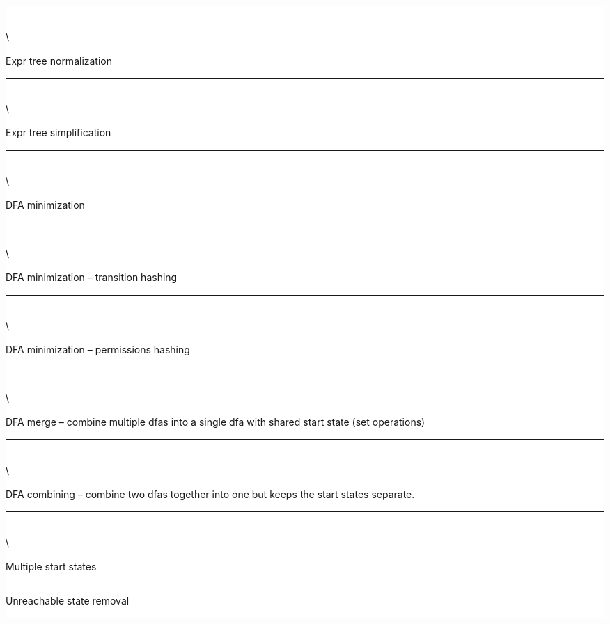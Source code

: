 -   -   -   -   

\
\

Expr tree normalization

-   -   -   -   

\
\

Expr tree simplification

-   -   -   -   

\
\

DFA minimization

-   -   -   

\
\

DFA minimization – transition hashing

-   -   -   

\
\

DFA minimization – permissions hashing

-   -   -   

\
\

DFA merge – combine multiple dfas into a single dfa with shared start
state (set operations)

-   -   -   

\
\

DFA combining – combine two dfas together into one but keeps the start
states separate.

-   -   -   

\
\

Multiple start states

-   -   -   

Unreachable state removal

-   -   -   
